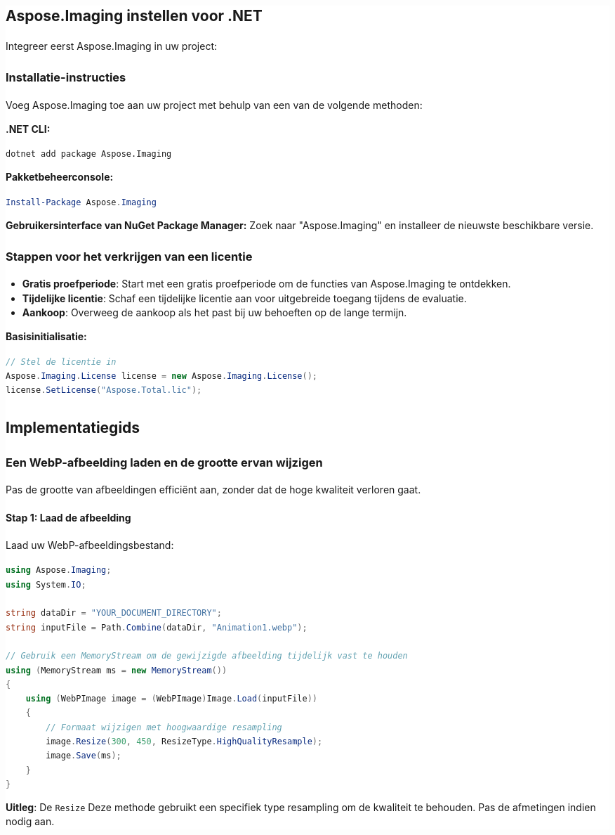## Aspose.Imaging instellen voor .NET

Integreer eerst Aspose.Imaging in uw project:

### Installatie-instructies

Voeg Aspose.Imaging toe aan uw project met behulp van een van de volgende methoden:

**.NET CLI:**
```bash
dotnet add package Aspose.Imaging
```

**Pakketbeheerconsole:**
```powershell
Install-Package Aspose.Imaging
```

**Gebruikersinterface van NuGet Package Manager:** 
Zoek naar "Aspose.Imaging" en installeer de nieuwste beschikbare versie.

### Stappen voor het verkrijgen van een licentie
- **Gratis proefperiode**: Start met een gratis proefperiode om de functies van Aspose.Imaging te ontdekken.
- **Tijdelijke licentie**: Schaf een tijdelijke licentie aan voor uitgebreide toegang tijdens de evaluatie.
- **Aankoop**: Overweeg de aankoop als het past bij uw behoeften op de lange termijn.

**Basisinitialisatie:**
```csharp
// Stel de licentie in
Aspose.Imaging.License license = new Aspose.Imaging.License();
license.SetLicense("Aspose.Total.lic");
```

## Implementatiegids

### Een WebP-afbeelding laden en de grootte ervan wijzigen

Pas de grootte van afbeeldingen efficiënt aan, zonder dat de hoge kwaliteit verloren gaat.

#### Stap 1: Laad de afbeelding

Laad uw WebP-afbeeldingsbestand:
```csharp
using Aspose.Imaging;
using System.IO;

string dataDir = "YOUR_DOCUMENT_DIRECTORY";
string inputFile = Path.Combine(dataDir, "Animation1.webp");

// Gebruik een MemoryStream om de gewijzigde afbeelding tijdelijk vast te houden
using (MemoryStream ms = new MemoryStream())
{
    using (WebPImage image = (WebPImage)Image.Load(inputFile))
    {
        // Formaat wijzigen met hoogwaardige resampling
        image.Resize(300, 450, ResizeType.HighQualityResample);
        image.Save(ms);
    }
}
```
**Uitleg**: De `Resize` Deze methode gebruikt een specifiek type resampling om de kwaliteit te behouden. Pas de afmetingen indien nodig aan.
